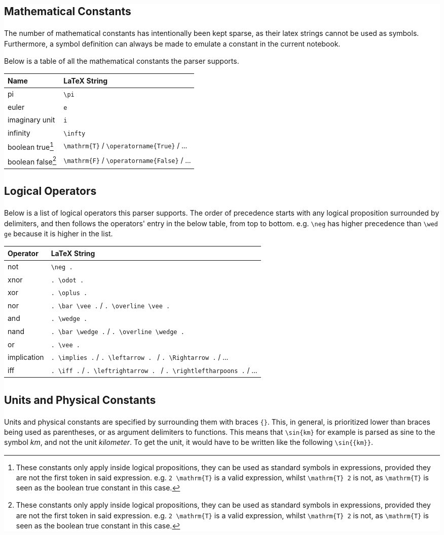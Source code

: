 ## Mathematical Constants

The number of mathematical constants has intentionally been kept sparse, as their latex strings cannot be used as symbols. Furthermore, a symbol definition can always be made to emulate a constant in the current notebook.

Below is a table of all the mathematical constants the parser supports.

| Name                          | LaTeX String                                |
| :---------------------------- | :------------------------------------------ |
| pi                            | `\pi`                                       |
| euler                         | `e`                                         |
| imaginary unit                | `i`                                         |
| infinity                      | `\infty`                                    |
| boolean true[^boolean-const]  | `\mathrm{T}` / `\operatorname{True}` / ...  |
| boolean false[^boolean-const] | `\mathrm{F}` / `\operatorname{False}` / ... |

[^boolean-const]: These constants only apply inside logical propositions, they can be used as standard symbols in expressions, provided they are not the first token in said expression. e.g. `2 \mathrm{T}` is a valid expression, whilst `\mathrm{T} 2` is not, as `\mathrm{T}` is seen as the boolean true constant in this case.

## Logical Operators

Below is a list of logical operators this parser supports.
The order of precedence starts with any logical proposition surrounded by delimiters, and then follows the operators' entry in the below table, from top to bottom.
e.g. `\neg` has higher precedence than `\wedge` because it is higher in the list.

| Operator    | LaTeX String                                                         |
| :---------- | :------------------------------------------------------------------- |
| not         | `\neg .`                                                             |
| xnor        | `. \odot .`                                                          |
| xor         | `. \oplus .`                                                         |
| nor         | `. \bar \vee .` / `. \overline \vee .`                               |
| and         | `. \wedge .`                                                         |
| nand        | `. \bar \wedge .` / `. \overline \wedge .`                           |
| or          | `. \vee .`                                                           |
| implication | `. \implies .` / `. \leftarrow . ` / `. \Rightarrow .` / ...         |
| iff         | `. \iff .` / `. \leftrightarrow . ` / `. \rightleftharpoons .` / ... |

## Units and Physical Constants

Units and physical constants are specified by surrounding them with braces `{}`. This, in general, is prioritized lower than braces being used as parentheses, or as argument delimiters to functions. This means that `\sin{km}` for example is parsed as sine to the symbol *km*, and not the unit *kilometer*. To get the unit, it would have to be written like the following `\sin{{km}}`.
